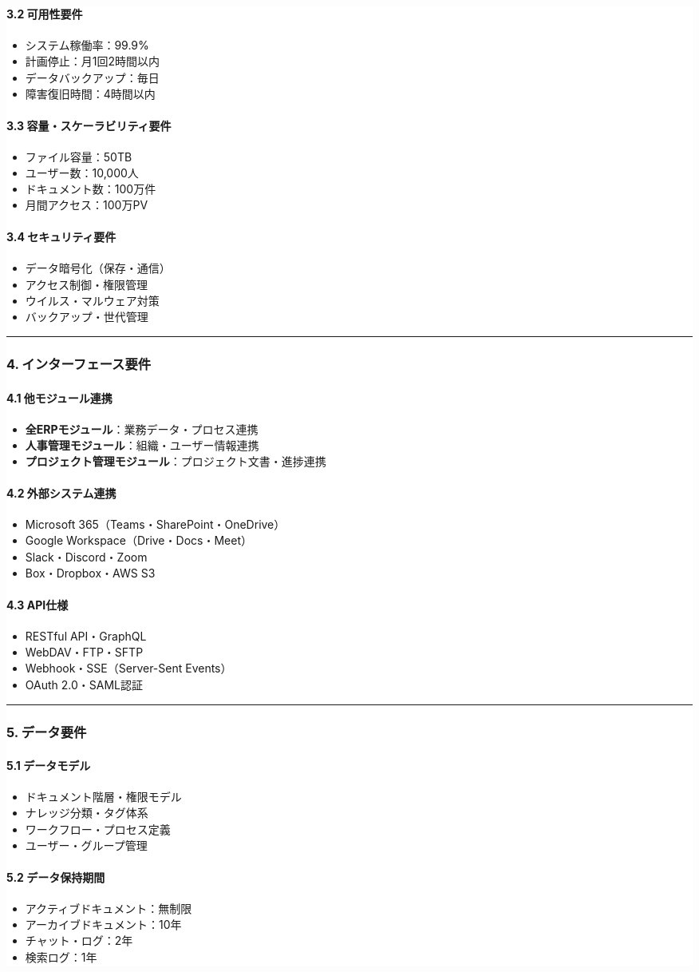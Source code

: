 #### 3.2 可用性要件
- システム稼働率：99.9%
- 計画停止：月1回2時間以内
- データバックアップ：毎日
- 障害復旧時間：4時間以内

#### 3.3 容量・スケーラビリティ要件
- ファイル容量：50TB
- ユーザー数：10,000人
- ドキュメント数：100万件
- 月間アクセス：100万PV

#### 3.4 セキュリティ要件
- データ暗号化（保存・通信）
- アクセス制御・権限管理
- ウイルス・マルウェア対策
- バックアップ・世代管理

---

### 4. インターフェース要件

#### 4.1 他モジュール連携
- **全ERPモジュール**：業務データ・プロセス連携
- **人事管理モジュール**：組織・ユーザー情報連携
- **プロジェクト管理モジュール**：プロジェクト文書・進捗連携

#### 4.2 外部システム連携
- Microsoft 365（Teams・SharePoint・OneDrive）
- Google Workspace（Drive・Docs・Meet）
- Slack・Discord・Zoom
- Box・Dropbox・AWS S3

#### 4.3 API仕様
- RESTful API・GraphQL
- WebDAV・FTP・SFTP
- Webhook・SSE（Server-Sent Events）
- OAuth 2.0・SAML認証

---

### 5. データ要件

#### 5.1 データモデル
- ドキュメント階層・権限モデル
- ナレッジ分類・タグ体系
- ワークフロー・プロセス定義
- ユーザー・グループ管理

#### 5.2 データ保持期間
- アクティブドキュメント：無制限
- アーカイブドキュメント：10年
- チャット・ログ：2年
- 検索ログ：1年
